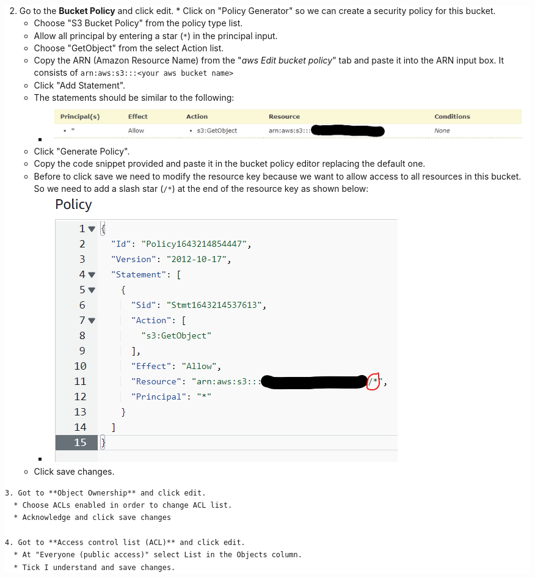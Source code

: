    2. Go to the **Bucket Policy** and click edit.
    * Click on "Policy Generator" so we can create a security policy for this bucket.
      * Choose "S3 Bucket Policy" from the policy type list.
      * Allow all principal by entering a star (``*``) in the principal input.
      * Choose "GetObject" from the select Action list.
      * Copy the ARN (Amazon Resource Name) from the "*aws Edit bucket policy*" tab and paste it into the ARN input box. It consists of ``arn:aws:s3:::<your aws bucket name>``
      * Click "Add Statement".
      * The statements should be similar to the following:
        * ![AWS policy](documentation/deployment/aws-policy.png)
      * Click "Generate Policy".
      * Copy the code snippet provided and paste it in the bucket policy editor replacing the default one.
      * Before to click save we need to modify the resource key because we want to allow access to all resources in this bucket. So we need to add a slash star (``/*``) at the end of the resource key as shown below:
        * ![Resource access](documentation/deployment/resource-access.png)
      * Click save changes.

    3. Got to **Object Ownership** and click edit.
      * Choose ACLs enabled in order to change ACL list.
      * Acknowledge and click save changes

    4. Got to **Access control list (ACL)** and click edit.
      * At "Everyone (public access)" select List in the Objects column.
      * Tick I understand and save changes.
